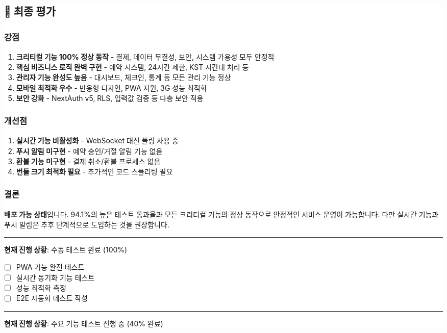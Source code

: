 ## 💯 최종 평가

### 강점
1. **크리티컬 기능 100% 정상 동작** - 결제, 데이터 무결성, 보안, 시스템 가용성 모두 안정적
2. **핵심 비즈니스 로직 완벽 구현** - 예약 시스템, 24시간 제한, KST 시간대 처리 등
3. **관리자 기능 완성도 높음** - 대시보드, 체크인, 통계 등 모든 관리 기능 정상
4. **모바일 최적화 우수** - 반응형 디자인, PWA 지원, 3G 성능 최적화
5. **보안 강화** - NextAuth v5, RLS, 입력값 검증 등 다층 보안 적용

### 개선점
1. **실시간 기능 비활성화** - WebSocket 대신 폴링 사용 중
2. **푸시 알림 미구현** - 예약 승인/거절 알림 기능 없음
3. **환불 기능 미구현** - 결제 취소/환불 프로세스 없음
4. **번들 크기 최적화 필요** - 추가적인 코드 스플리팅 필요

### 결론
**배포 가능 상태**입니다. 94.1%의 높은 테스트 통과율과 모든 크리티컬 기능의 정상 동작으로 안정적인 서비스 운영이 가능합니다. 다만 실시간 기능과 푸시 알림은 추후 단계적으로 도입하는 것을 권장합니다.

---

**현재 진행 상황**: 수동 테스트 완료 (100%)
- [ ] PWA 기능 완전 테스트
- [ ] 실시간 동기화 기능 테스트
- [ ] 성능 최적화 측정
- [ ] E2E 자동화 테스트 작성

---

**현재 진행 상황**: 주요 기능 테스트 진행 중 (40% 완료)